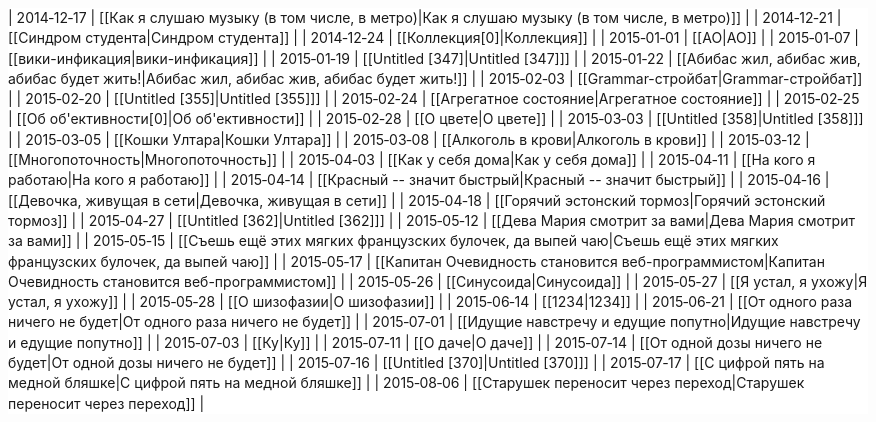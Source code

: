 | 2014&#8209;12&#8209;17 | [[Как я слушаю музыку (в том числе, в метро)\|Как я слушаю музыку (в том числе, в метро)]] |
| 2014&#8209;12&#8209;21 | [[Синдром студента\|Синдром студента]] |
| 2014&#8209;12&#8209;24 | [[Коллекция[0]\|Коллекция]] |
| 2015&#8209;01&#8209;01 | [[АО\|АО]] |
| 2015&#8209;01&#8209;07 | [[вики-инфикация\|вики-инфикация]] |
| 2015&#8209;01&#8209;19 | [[Untitled [347]\|Untitled [347]]] |
| 2015&#8209;01&#8209;22 | [[Абибас жил, абибас жив, абибас будет жить!\|Абибас жил, абибас жив, абибас будет жить!]] |
| 2015&#8209;02&#8209;03 | [[Grammar-стройбат\|Grammar-стройбат]] |
| 2015&#8209;02&#8209;20 | [[Untitled [355]\|Untitled [355]]] |
| 2015&#8209;02&#8209;24 | [[Агрегатное состояние\|Агрегатное состояние]] |
| 2015&#8209;02&#8209;25 | [[Об об'ективности[0]\|Об об'ективности]] |
| 2015&#8209;02&#8209;28 | [[О цвете\|О цвете]] |
| 2015&#8209;03&#8209;03 | [[Untitled [358]\|Untitled [358]]] |
| 2015&#8209;03&#8209;05 | [[Кошки Ултара\|Кошки Ултара]] |
| 2015&#8209;03&#8209;08 | [[Алкоголь в крови\|Алкоголь в крови]] |
| 2015&#8209;03&#8209;12 | [[Многопоточность\|Многопоточность]] |
| 2015&#8209;04&#8209;03 | [[Как у себя дома\|Как у себя дома]] |
| 2015&#8209;04&#8209;11 | [[На кого я работаю\|На кого я работаю]] |
| 2015&#8209;04&#8209;14 | [[Красный -- значит быстрый\|Красный -- значит быстрый]] |
| 2015&#8209;04&#8209;16 | [[Девочка, живущая в сети\|Девочка, живущая в сети]] |
| 2015&#8209;04&#8209;18 | [[Горячий эстонский тормоз\|Горячий эстонский тормоз]] |
| 2015&#8209;04&#8209;27 | [[Untitled [362]\|Untitled [362]]] |
| 2015&#8209;05&#8209;12 | [[Дева Мария смотрит за вами\|Дева Мария смотрит за вами]] |
| 2015&#8209;05&#8209;15 | [[Съешь ещё этих мягких французских булочек, да выпей чаю\|Съешь ещё этих мягких французских булочек, да выпей чаю]] |
| 2015&#8209;05&#8209;17 | [[Капитан Очевидность становится веб-программистом\|Капитан Очевидность становится веб-программистом]] |
| 2015&#8209;05&#8209;26 | [[Синусоида\|Синусоида]] |
| 2015&#8209;05&#8209;27 | [[Я устал, я ухожу\|Я устал, я ухожу]] |
| 2015&#8209;05&#8209;28 | [[О шизофазии\|О шизофазии]] |
| 2015&#8209;06&#8209;14 | [[1234\|1234]] |
| 2015&#8209;06&#8209;21 | [[От одного раза ничего не будет\|От одного раза ничего не будет]] |
| 2015&#8209;07&#8209;01 | [[Идущие навстречу и едущие попутно\|Идущие навстречу и едущие попутно]] |
| 2015&#8209;07&#8209;03 | [[Ку\|Ку]] |
| 2015&#8209;07&#8209;11 | [[О даче\|О даче]] |
| 2015&#8209;07&#8209;14 | [[От одной дозы ничего не будет\|От одной дозы ничего не будет]] |
| 2015&#8209;07&#8209;16 | [[Untitled [370]\|Untitled [370]]] |
| 2015&#8209;07&#8209;17 | [[С цифрой пять на медной бляшке\|С цифрой пять на медной бляшке]] |
| 2015&#8209;08&#8209;06 | [[Старушек переносит через переход\|Старушек переносит через переход]] |
